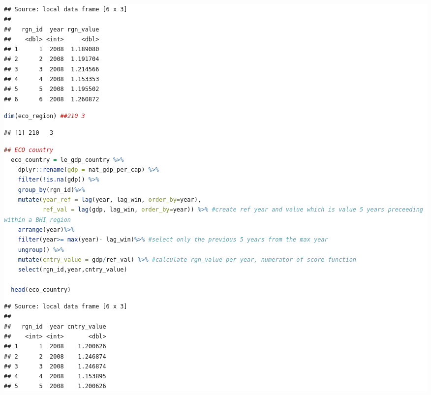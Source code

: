     ## Source: local data frame [6 x 3]
    ## 
    ##   rgn_id  year rgn_value
    ##    <dbl> <int>     <dbl>
    ## 1      1  2008  1.189080
    ## 2      2  2008  1.191704
    ## 3      3  2008  1.214566
    ## 4      4  2008  1.153353
    ## 5      5  2008  1.195502
    ## 6      6  2008  1.260872

``` r
dim(eco_region) ##210 3
```

    ## [1] 210   3

``` r
## ECO country
  eco_country = le_gdp_country %>%
    dplyr::rename(gdp = nat_gdp_per_cap) %>%
    filter(!is.na(gdp)) %>%
    group_by(rgn_id)%>%
    mutate(year_ref = lag(year, lag_win, order_by=year),
           ref_val = lag(gdp, lag_win, order_by=year)) %>% #create ref year and value which is value 5 years preceeding within a BHI region
    arrange(year)%>%
    filter(year>= max(year)- lag_win)%>% #select only the previous 5 years from the max year
    ungroup() %>%
    mutate(cntry_value = gdp/ref_val) %>% #calculate rgn_value per year, numerator of score function
    select(rgn_id,year,cntry_value)

  head(eco_country)
```

    ## Source: local data frame [6 x 3]
    ## 
    ##   rgn_id  year cntry_value
    ##    <int> <int>       <dbl>
    ## 1      1  2008    1.200626
    ## 2      2  2008    1.246874
    ## 3      3  2008    1.246874
    ## 4      4  2008    1.153895
    ## 5      5  2008    1.200626
